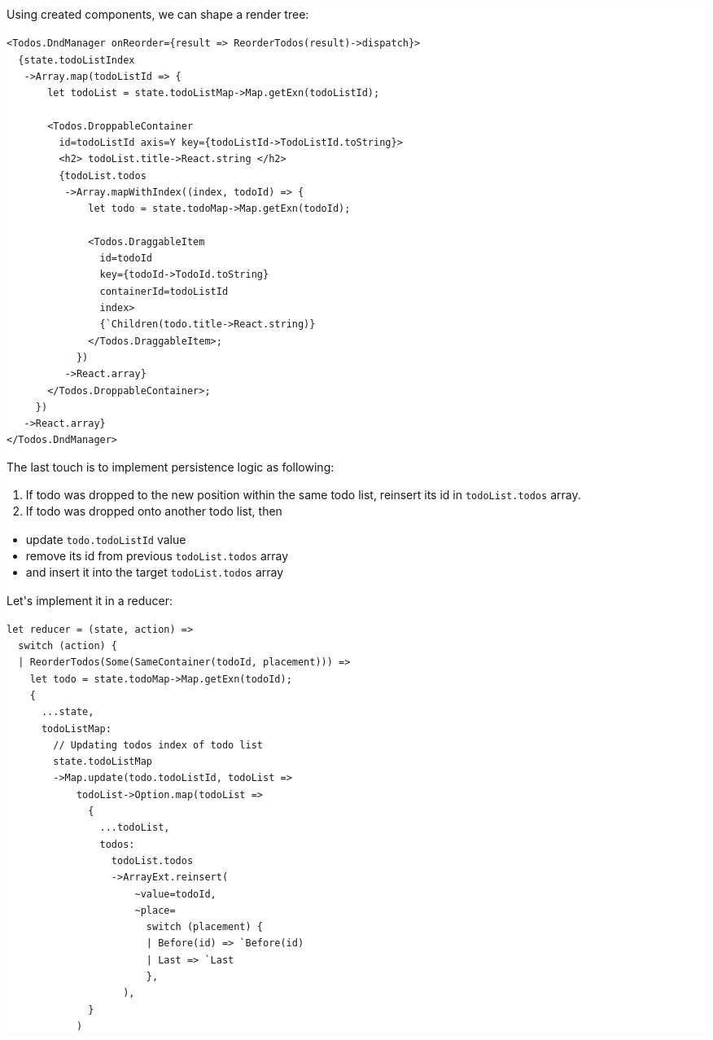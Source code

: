 Using created components, we can shape a render tree:

```reason
<Todos.DndManager onReorder={result => ReorderTodos(result)->dispatch}>
  {state.todoListIndex
   ->Array.map(todoListId => {
       let todoList = state.todoListMap->Map.getExn(todoListId);

       <Todos.DroppableContainer
         id=todoListId axis=Y key={todoListId->TodoListId.toString}>
         <h2> todoList.title->React.string </h2>
         {todoList.todos
          ->Array.mapWithIndex((index, todoId) => {
              let todo = state.todoMap->Map.getExn(todoId);

              <Todos.DraggableItem
                id=todoId
                key={todoId->TodoId.toString}
                containerId=todoListId
                index>
                {`Children(todo.title->React.string)}
              </Todos.DraggableItem>;
            })
          ->React.array}
       </Todos.DroppableContainer>;
     })
   ->React.array}
</Todos.DndManager>
```

The last touch is to implement persistence logic as following:
1. If todo was dropped to the new position within the same todo list, reinsert its id in `todoList.todos` array.
2. If todo was dropped onto another todo list, then
  - update `todo.todoListId` value
  - remove its id from previous `todoList.todos` array
  - and insert it into the target `todoList.todos` array

Let's implement it in a reducer:

```reason
let reducer = (state, action) =>
  switch (action) {
  | ReorderTodos(Some(SameContainer(todoId, placement))) =>
    let todo = state.todoMap->Map.getExn(todoId);
    {
      ...state,
      todoListMap:
        // Updating todos index of todo list
        state.todoListMap
        ->Map.update(todo.todoListId, todoList =>
            todoList->Option.map(todoList =>
              {
                ...todoList,
                todos:
                  todoList.todos
                  ->ArrayExt.reinsert(
                      ~value=todoId,
                      ~place=
                        switch (placement) {
                        | Before(id) => `Before(id)
                        | Last => `Last
                        },
                    ),
              }
            )
```